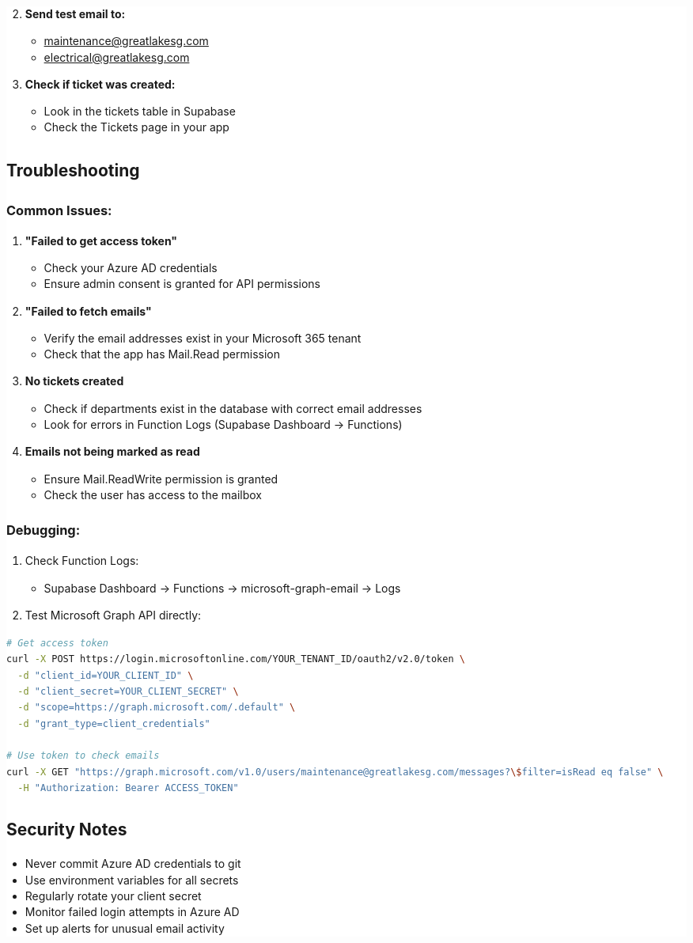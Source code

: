 2. **Send test email to:**
   - maintenance@greatlakesg.com
   - electrical@greatlakesg.com

3. **Check if ticket was created:**
   - Look in the tickets table in Supabase
   - Check the Tickets page in your app

## Troubleshooting

### Common Issues:

1. **"Failed to get access token"**
   - Check your Azure AD credentials
   - Ensure admin consent is granted for API permissions

2. **"Failed to fetch emails"**
   - Verify the email addresses exist in your Microsoft 365 tenant
   - Check that the app has Mail.Read permission

3. **No tickets created**
   - Check if departments exist in the database with correct email addresses
   - Look for errors in Function Logs (Supabase Dashboard → Functions)

4. **Emails not being marked as read**
   - Ensure Mail.ReadWrite permission is granted
   - Check the user has access to the mailbox

### Debugging:

1. Check Function Logs:
   - Supabase Dashboard → Functions → microsoft-graph-email → Logs

2. Test Microsoft Graph API directly:
```bash
# Get access token
curl -X POST https://login.microsoftonline.com/YOUR_TENANT_ID/oauth2/v2.0/token \
  -d "client_id=YOUR_CLIENT_ID" \
  -d "client_secret=YOUR_CLIENT_SECRET" \
  -d "scope=https://graph.microsoft.com/.default" \
  -d "grant_type=client_credentials"

# Use token to check emails
curl -X GET "https://graph.microsoft.com/v1.0/users/maintenance@greatlakesg.com/messages?\$filter=isRead eq false" \
  -H "Authorization: Bearer ACCESS_TOKEN"
```

## Security Notes

- Never commit Azure AD credentials to git
- Use environment variables for all secrets
- Regularly rotate your client secret
- Monitor failed login attempts in Azure AD
- Set up alerts for unusual email activity
